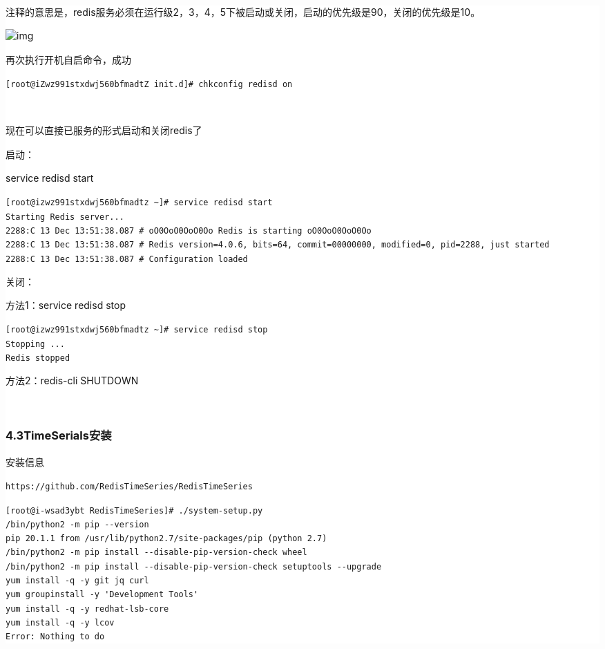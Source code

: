  

注释的意思是，redis服务必须在运行级2，3，4，5下被启动或关闭，启动的优先级是90，关闭的优先级是10。

![img](https://images2017.cnblogs.com/blog/818973/201712/818973-20171213132912738-1132742812.png)

 

再次执行开机自启命令，成功

```
[root@iZwz991stxdwj560bfmadtZ init.d]# chkconfig redisd on
```

　

现在可以直接已服务的形式启动和关闭redis了

启动：

service redisd start　

```
[root@izwz991stxdwj560bfmadtz ~]# service redisd start
Starting Redis server...
2288:C 13 Dec 13:51:38.087 # oO0OoO0OoO0Oo Redis is starting oO0OoO0OoO0Oo
2288:C 13 Dec 13:51:38.087 # Redis version=4.0.6, bits=64, commit=00000000, modified=0, pid=2288, just started
2288:C 13 Dec 13:51:38.087 # Configuration loaded
```

 

关闭：

方法1：service redisd stop

```
[root@izwz991stxdwj560bfmadtz ~]# service redisd stop
Stopping ...
Redis stopped
```

 

方法2：redis-cli SHUTDOWN

　 

### 4.3TimeSerials安装

安装信息

```
https://github.com/RedisTimeSeries/RedisTimeSeries
```



```
[root@i-wsad3ybt RedisTimeSeries]# ./system-setup.py 
/bin/python2 -m pip --version
pip 20.1.1 from /usr/lib/python2.7/site-packages/pip (python 2.7)
/bin/python2 -m pip install --disable-pip-version-check wheel
/bin/python2 -m pip install --disable-pip-version-check setuptools --upgrade
yum install -q -y git jq curl
yum groupinstall -y 'Development Tools'
yum install -q -y redhat-lsb-core
yum install -q -y lcov
Error: Nothing to do

```
